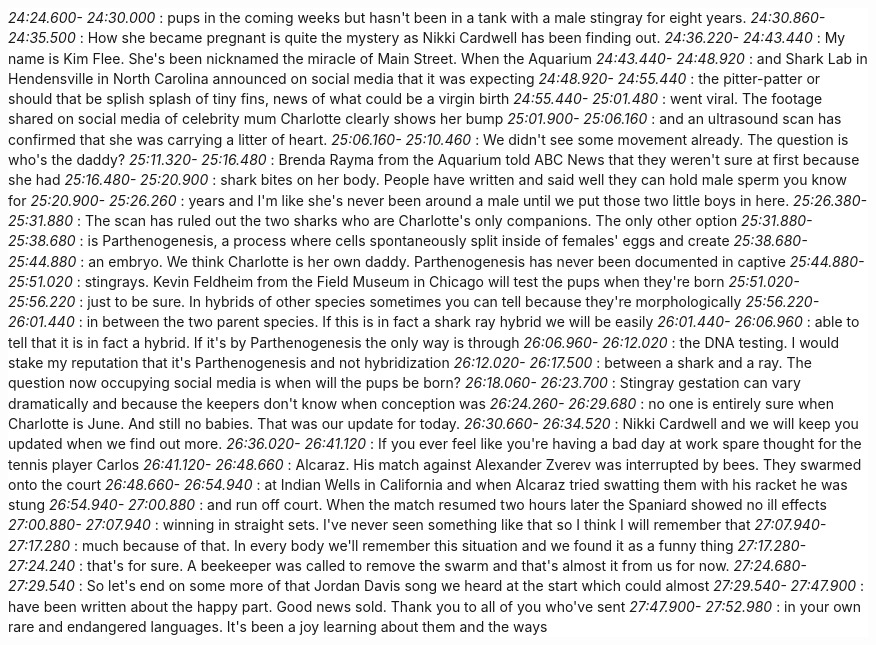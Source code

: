 *24:24.600- 24:30.000* :  pups in the coming weeks but hasn't been in a tank with a male stingray for eight years.
*24:30.860- 24:35.500* :  How she became pregnant is quite the mystery as Nikki Cardwell has been finding out.
*24:36.220- 24:43.440* :  My name is Kim Flee. She's been nicknamed the miracle of Main Street. When the Aquarium
*24:43.440- 24:48.920* :  and Shark Lab in Hendensville in North Carolina announced on social media that it was expecting
*24:48.920- 24:55.440* :  the pitter-patter or should that be splish splash of tiny fins, news of what could be a virgin birth
*24:55.440- 25:01.480* :  went viral. The footage shared on social media of celebrity mum Charlotte clearly shows her bump
*25:01.900- 25:06.160* :  and an ultrasound scan has confirmed that she was carrying a litter of heart.
*25:06.160- 25:10.460* :  We didn't see some movement already. The question is who's the daddy?
*25:11.320- 25:16.480* :  Brenda Rayma from the Aquarium told ABC News that they weren't sure at first because she had
*25:16.480- 25:20.900* :  shark bites on her body. People have written and said well they can hold male sperm you know for
*25:20.900- 25:26.260* :  years and I'm like she's never been around a male until we put those two little boys in here.
*25:26.380- 25:31.880* :  The scan has ruled out the two sharks who are Charlotte's only companions. The only other option
*25:31.880- 25:38.680* :  is Parthenogenesis, a process where cells spontaneously split inside of females' eggs and create
*25:38.680- 25:44.880* :  an embryo. We think Charlotte is her own daddy. Parthenogenesis has never been documented in captive
*25:44.880- 25:51.020* :  stingrays. Kevin Feldheim from the Field Museum in Chicago will test the pups when they're born
*25:51.020- 25:56.220* :  just to be sure. In hybrids of other species sometimes you can tell because they're morphologically
*25:56.220- 26:01.440* :  in between the two parent species. If this is in fact a shark ray hybrid we will be easily
*26:01.440- 26:06.960* :  able to tell that it is in fact a hybrid. If it's by Parthenogenesis the only way is through
*26:06.960- 26:12.020* :  the DNA testing. I would stake my reputation that it's Parthenogenesis and not hybridization
*26:12.020- 26:17.500* :  between a shark and a ray. The question now occupying social media is when will the pups be born?
*26:18.060- 26:23.700* :  Stingray gestation can vary dramatically and because the keepers don't know when conception was
*26:24.260- 26:29.680* :  no one is entirely sure when Charlotte is June. And still no babies. That was our update for today.
*26:30.660- 26:34.520* :  Nikki Cardwell and we will keep you updated when we find out more.
*26:36.020- 26:41.120* :  If you ever feel like you're having a bad day at work spare thought for the tennis player Carlos
*26:41.120- 26:48.660* :  Alcaraz. His match against Alexander Zverev was interrupted by bees. They swarmed onto the court
*26:48.660- 26:54.940* :  at Indian Wells in California and when Alcaraz tried swatting them with his racket he was stung
*26:54.940- 27:00.880* :  and run off court. When the match resumed two hours later the Spaniard showed no ill effects
*27:00.880- 27:07.940* :  winning in straight sets. I've never seen something like that so I think I will remember that
*27:07.940- 27:17.280* :  much because of that. In every body we'll remember this situation and we found it as a funny thing
*27:17.280- 27:24.240* :  that's for sure. A beekeeper was called to remove the swarm and that's almost it from us for now.
*27:24.680- 27:29.540* :  So let's end on some more of that Jordan Davis song we heard at the start which could almost
*27:29.540- 27:47.900* :  have been written about the happy part. Good news sold. Thank you to all of you who've sent
*27:47.900- 27:52.980* :  in your own rare and endangered languages. It's been a joy learning about them and the ways